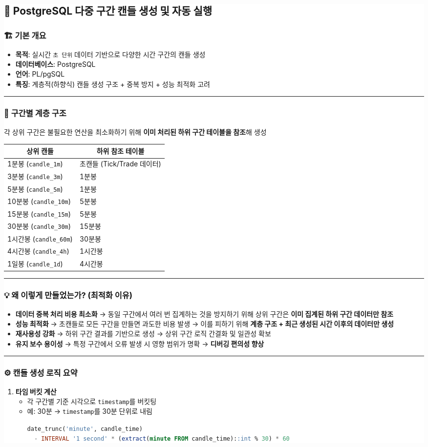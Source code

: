 ## 📘 PostgreSQL 다중 구간 캔들 생성 및 자동 실행

### 🏗️ **기본 개요**

- **목적**: 실시간 `초 단위` 데이터 기반으로 다양한 시간 구간의 캔들 생성
- **데이터베이스**: PostgreSQL
- **언어**: PL/pgSQL
- **특징**: 계층적(하향식) 캔들 생성 구조 + 중복 방지 + 성능 최적화 고려

---

### 🔁 **구간별 계층 구조**

각 상위 구간은 불필요한 연산을 최소화하기 위해 **이미 처리된 하위 구간 테이블을 참조**해 생성

| 상위 캔들              | 하위 참조 테이블           |
| ---------------------- | -------------------------- |
| 1분봉 (`candle_1m`)    | 초캔들 (Tick/Trade 데이터) |
| 3분봉 (`candle_3m`)    | 1분봉                      |
| 5분봉 (`candle_5m`)    | 1분봉                      |
| 10분봉 (`candle_10m`)  | 5분봉                      |
| 15분봉 (`candle_15m`)  | 5분봉                      |
| 30분봉 (`candle_30m`)  | 15분봉                     |
| 1시간봉 (`candle_60m`) | 30분봉                     |
| 4시간봉 (`candle_4h`)  | 1시간봉                    |
| 1일봉 (`candle_1d`)    | 4시간봉                    |

---

### 💡 **왜 이렇게 만들었는가? (최적화 이유)**

- **데이터 중복 처리 비용 최소화**
  → 동일 구간에서 여러 번 집계하는 것을 방지하기 위해 상위 구간은 **이미 집계된 하위 구간 데이터만 참조**
- **성능 최적화**
  → 초캔들로 모든 구간을 만들면 과도한 비용 발생 → 이를 피하기 위해 **계층 구조 + 최근 생성된 시간 이후의 데이터만 생성**
- **재사용성 강화**
  → 하위 구간 결과를 기반으로 생성 → 상위 구간 로직 간결화 및 일관성 확보
- **유지 보수 용이성**
  → 특정 구간에서 오류 발생 시 영향 범위가 명확 → **디버깅 편의성 향상**

---

### ⚙️ **캔들 생성 로직 요약**

1. **타임 버킷 계산**
   - 각 구간별 기준 시각으로 `timestamp`를 버킷팅
   - 예: 30분 → `timestamp`를 30분 단위로 내림
     ```sql
     date_trunc('minute', candle_time)
       - INTERVAL '1 second' * (extract(minute FROM candle_time)::int % 30) * 60
